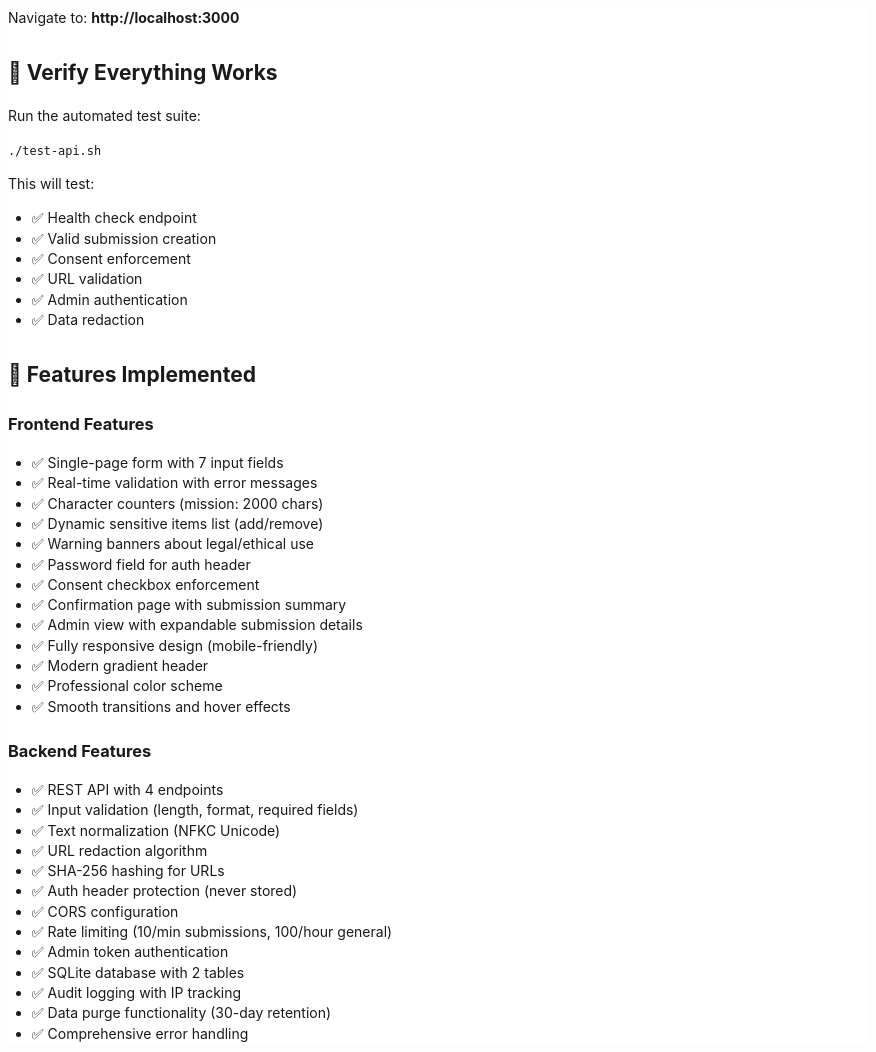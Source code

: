 Navigate to: **http://localhost:3000**

## 🧪 Verify Everything Works

Run the automated test suite:

```bash
./test-api.sh
```

This will test:

- ✅ Health check endpoint
- ✅ Valid submission creation
- ✅ Consent enforcement
- ✅ URL validation
- ✅ Admin authentication
- ✅ Data redaction

## 🎨 Features Implemented

### Frontend Features

- ✅ Single-page form with 7 input fields
- ✅ Real-time validation with error messages
- ✅ Character counters (mission: 2000 chars)
- ✅ Dynamic sensitive items list (add/remove)
- ✅ Warning banners about legal/ethical use
- ✅ Password field for auth header
- ✅ Consent checkbox enforcement
- ✅ Confirmation page with submission summary
- ✅ Admin view with expandable submission details
- ✅ Fully responsive design (mobile-friendly)
- ✅ Modern gradient header
- ✅ Professional color scheme
- ✅ Smooth transitions and hover effects

### Backend Features

- ✅ REST API with 4 endpoints
- ✅ Input validation (length, format, required fields)
- ✅ Text normalization (NFKC Unicode)
- ✅ URL redaction algorithm
- ✅ SHA-256 hashing for URLs
- ✅ Auth header protection (never stored)
- ✅ CORS configuration
- ✅ Rate limiting (10/min submissions, 100/hour general)
- ✅ Admin token authentication
- ✅ SQLite database with 2 tables
- ✅ Audit logging with IP tracking
- ✅ Data purge functionality (30-day retention)
- ✅ Comprehensive error handling
